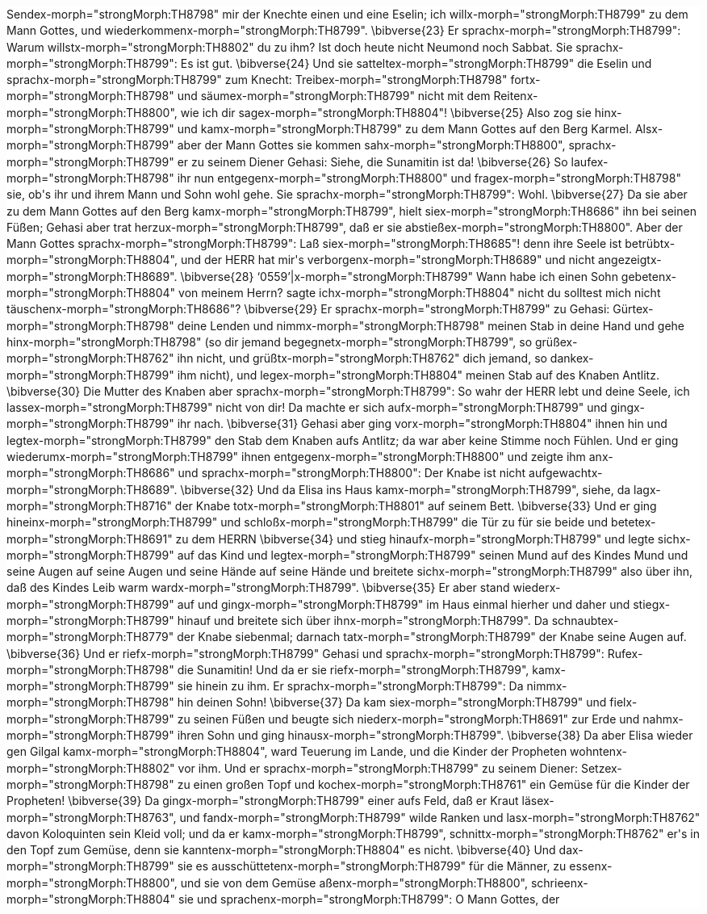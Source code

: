 Sendex-morph="strongMorph:TH8798" mir der Knechte einen und eine Eselin; ich willx-morph="strongMorph:TH8799" zu dem Mann Gottes, und wiederkommenx-morph="strongMorph:TH8799". \bibverse{23} Er sprachx-morph="strongMorph:TH8799": Warum willstx-morph="strongMorph:TH8802" du zu ihm? Ist doch heute nicht Neumond noch Sabbat. Sie sprachx-morph="strongMorph:TH8799": Es ist gut. \bibverse{24} Und sie satteltex-morph="strongMorph:TH8799" die Eselin und sprachx-morph="strongMorph:TH8799" zum Knecht: Treibex-morph="strongMorph:TH8798" fortx-morph="strongMorph:TH8798" und säumex-morph="strongMorph:TH8799" nicht mit dem Reitenx-morph="strongMorph:TH8800", wie ich dir sagex-morph="strongMorph:TH8804"! \bibverse{25} Also zog sie hinx-morph="strongMorph:TH8799" und kamx-morph="strongMorph:TH8799" zu dem Mann Gottes auf den Berg Karmel. Alsx-morph="strongMorph:TH8799" aber der Mann Gottes sie kommen sahx-morph="strongMorph:TH8800", sprachx-morph="strongMorph:TH8799" er zu seinem Diener Gehasi: Siehe, die Sunamitin ist da! \bibverse{26} So laufex-morph="strongMorph:TH8798" ihr nun entgegenx-morph="strongMorph:TH8800" und fragex-morph="strongMorph:TH8798" sie, ob's ihr und ihrem Mann und Sohn wohl gehe. Sie sprachx-morph="strongMorph:TH8799": Wohl. \bibverse{27} Da sie aber zu dem Mann Gottes auf den Berg kamx-morph="strongMorph:TH8799", hielt siex-morph="strongMorph:TH8686" ihn bei seinen Füßen; Gehasi aber trat herzux-morph="strongMorph:TH8799", daß er sie abstießex-morph="strongMorph:TH8800". Aber der Mann Gottes sprachx-morph="strongMorph:TH8799": Laß siex-morph="strongMorph:TH8685"! denn ihre Seele ist betrübtx-morph="strongMorph:TH8804", und der HERR hat mir's verborgenx-morph="strongMorph:TH8689" und nicht angezeigtx-morph="strongMorph:TH8689". \bibverse{28} ‘0559’|x-morph="strongMorph:TH8799" Wann habe ich einen Sohn gebetenx-morph="strongMorph:TH8804" von meinem Herrn? sagte ichx-morph="strongMorph:TH8804" nicht du solltest mich nicht täuschenx-morph="strongMorph:TH8686"? \bibverse{29} Er sprachx-morph="strongMorph:TH8799" zu Gehasi: Gürtex-morph="strongMorph:TH8798" deine Lenden und nimmx-morph="strongMorph:TH8798" meinen Stab in deine Hand und gehe hinx-morph="strongMorph:TH8798" (so dir jemand begegnetx-morph="strongMorph:TH8799", so grüßex-morph="strongMorph:TH8762" ihn nicht, und grüßtx-morph="strongMorph:TH8762" dich jemand, so dankex-morph="strongMorph:TH8799" ihm nicht), und legex-morph="strongMorph:TH8804" meinen Stab auf des Knaben Antlitz. \bibverse{30} Die Mutter des Knaben aber sprachx-morph="strongMorph:TH8799": So wahr der HERR lebt und deine Seele, ich lassex-morph="strongMorph:TH8799" nicht von dir! Da machte er sich aufx-morph="strongMorph:TH8799" und gingx-morph="strongMorph:TH8799" ihr nach. \bibverse{31} Gehasi aber ging vorx-morph="strongMorph:TH8804" ihnen hin und legtex-morph="strongMorph:TH8799" den Stab dem Knaben aufs Antlitz; da war aber keine Stimme noch Fühlen. Und er ging wiederumx-morph="strongMorph:TH8799" ihnen entgegenx-morph="strongMorph:TH8800" und zeigte ihm anx-morph="strongMorph:TH8686" und sprachx-morph="strongMorph:TH8800": Der Knabe ist nicht aufgewachtx-morph="strongMorph:TH8689". \bibverse{32} Und da Elisa ins Haus kamx-morph="strongMorph:TH8799", siehe, da lagx-morph="strongMorph:TH8716" der Knabe totx-morph="strongMorph:TH8801" auf seinem Bett. \bibverse{33} Und er ging hineinx-morph="strongMorph:TH8799" und schloßx-morph="strongMorph:TH8799" die Tür zu für sie beide und betetex-morph="strongMorph:TH8691" zu dem HERRN \bibverse{34} und stieg hinaufx-morph="strongMorph:TH8799" und legte sichx-morph="strongMorph:TH8799" auf das Kind und legtex-morph="strongMorph:TH8799" seinen Mund auf des Kindes Mund und seine Augen auf seine Augen und seine Hände auf seine Hände und breitete sichx-morph="strongMorph:TH8799" also über ihn, daß des Kindes Leib warm wardx-morph="strongMorph:TH8799". \bibverse{35} Er aber stand wiederx-morph="strongMorph:TH8799" auf und gingx-morph="strongMorph:TH8799" im Haus einmal hierher und daher und stiegx-morph="strongMorph:TH8799" hinauf und breitete sich über ihnx-morph="strongMorph:TH8799". Da schnaubtex-morph="strongMorph:TH8779" der Knabe siebenmal; darnach tatx-morph="strongMorph:TH8799" der Knabe seine Augen auf. \bibverse{36} Und er riefx-morph="strongMorph:TH8799" Gehasi und sprachx-morph="strongMorph:TH8799": Rufex-morph="strongMorph:TH8798" die Sunamitin! Und da er sie riefx-morph="strongMorph:TH8799", kamx-morph="strongMorph:TH8799" sie hinein zu ihm. Er sprachx-morph="strongMorph:TH8799": Da nimmx-morph="strongMorph:TH8798" hin deinen Sohn! \bibverse{37} Da kam siex-morph="strongMorph:TH8799" und fielx-morph="strongMorph:TH8799" zu seinen Füßen und beugte sich niederx-morph="strongMorph:TH8691" zur Erde und nahmx-morph="strongMorph:TH8799" ihren Sohn und ging hinausx-morph="strongMorph:TH8799". \bibverse{38} Da aber Elisa wieder gen Gilgal kamx-morph="strongMorph:TH8804", ward Teuerung im Lande, und die Kinder der Propheten wohntenx-morph="strongMorph:TH8802" vor ihm. Und er sprachx-morph="strongMorph:TH8799" zu seinem Diener: Setzex-morph="strongMorph:TH8798" zu einen großen Topf und kochex-morph="strongMorph:TH8761" ein Gemüse für die Kinder der Propheten! \bibverse{39} Da gingx-morph="strongMorph:TH8799" einer aufs Feld, daß er Kraut läsex-morph="strongMorph:TH8763", und fandx-morph="strongMorph:TH8799" wilde Ranken und lasx-morph="strongMorph:TH8762" davon Koloquinten sein Kleid voll; und da er kamx-morph="strongMorph:TH8799", schnittx-morph="strongMorph:TH8762" er's in den Topf zum Gemüse, denn sie kanntenx-morph="strongMorph:TH8804" es nicht. \bibverse{40} Und dax-morph="strongMorph:TH8799" sie es ausschüttetenx-morph="strongMorph:TH8799" für die Männer, zu essenx-morph="strongMorph:TH8800", und sie von dem Gemüse aßenx-morph="strongMorph:TH8800", schrieenx-morph="strongMorph:TH8804" sie und sprachenx-morph="strongMorph:TH8799": O Mann Gottes, der